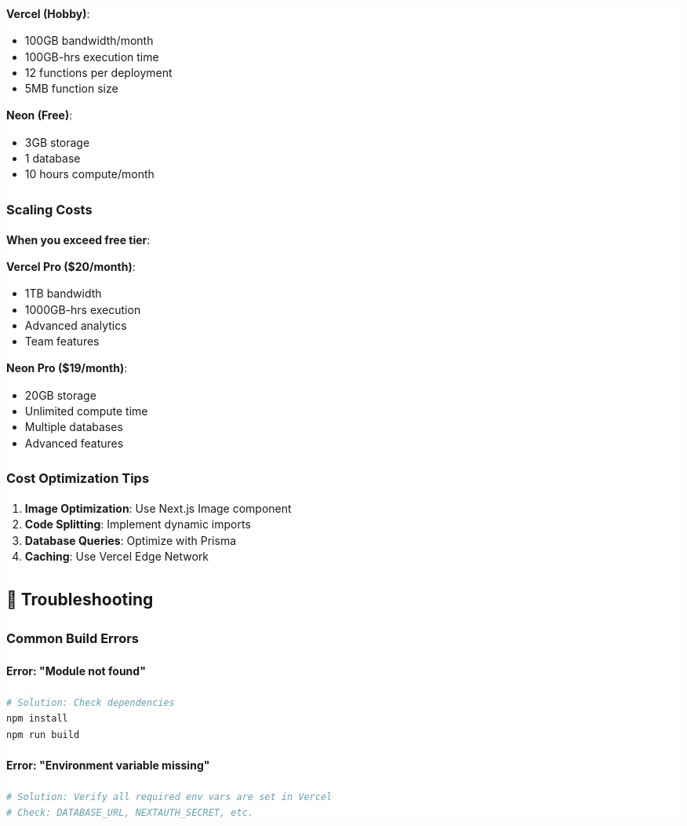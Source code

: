 **Vercel (Hobby)**:

- 100GB bandwidth/month
- 100GB-hrs execution time
- 12 functions per deployment
- 5MB function size

**Neon (Free)**:

- 3GB storage
- 1 database
- 10 hours compute/month

### Scaling Costs

**When you exceed free tier**:

**Vercel Pro ($20/month)**:

- 1TB bandwidth
- 1000GB-hrs execution
- Advanced analytics
- Team features

**Neon Pro ($19/month)**:

- 20GB storage
- Unlimited compute time
- Multiple databases
- Advanced features

### Cost Optimization Tips

1. **Image Optimization**: Use Next.js Image component
2. **Code Splitting**: Implement dynamic imports
3. **Database Queries**: Optimize with Prisma
4. **Caching**: Use Vercel Edge Network

## 🚨 Troubleshooting

### Common Build Errors

#### Error: "Module not found"

```bash
# Solution: Check dependencies
npm install
npm run build
```

#### Error: "Environment variable missing"

```bash
# Solution: Verify all required env vars are set in Vercel
# Check: DATABASE_URL, NEXTAUTH_SECRET, etc.
```
